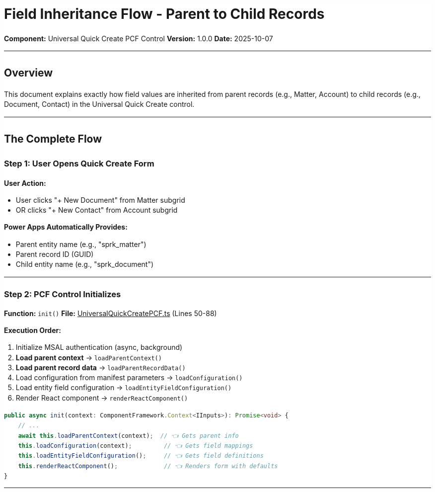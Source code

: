 # Field Inheritance Flow - Parent to Child Records

**Component:** Universal Quick Create PCF Control
**Version:** 1.0.0
**Date:** 2025-10-07

---

## Overview

This document explains exactly how field values are inherited from parent records (e.g., Matter, Account) to child records (e.g., Document, Contact) in the Universal Quick Create control.

---

## The Complete Flow

### Step 1: User Opens Quick Create Form

**User Action:**
- User clicks "+ New Document" from Matter subgrid
- OR clicks "+ New Contact" from Account subgrid

**Power Apps Automatically Provides:**
- Parent entity name (e.g., "sprk_matter")
- Parent record ID (GUID)
- Child entity name (e.g., "sprk_document")

---

### Step 2: PCF Control Initializes

**Function:** `init()`
**File:** [UniversalQuickCreatePCF.ts](../../../src/controls/UniversalQuickCreate/UniversalQuickCreate/UniversalQuickCreatePCF.ts) (Lines 50-88)

**Execution Order:**
1. Initialize MSAL authentication (async, background)
2. **Load parent context** → `loadParentContext()`
3. **Load parent record data** → `loadParentRecordData()`
4. Load configuration from manifest parameters → `loadConfiguration()`
5. Load entity field configuration → `loadEntityFieldConfiguration()`
6. Render React component → `renderReactComponent()`

```typescript
public async init(context: ComponentFramework.Context<IInputs>): Promise<void> {
    // ...
    await this.loadParentContext(context);  // 👈 Gets parent info
    this.loadConfiguration(context);         // 👈 Gets field mappings
    this.loadEntityFieldConfiguration();     // 👈 Gets field definitions
    this.renderReactComponent();             // 👈 Renders form with defaults
}
```

---